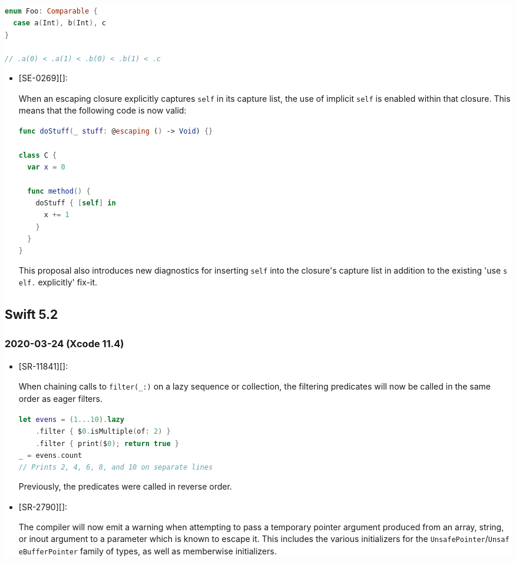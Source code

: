  ```swift
  enum Foo: Comparable {
    case a(Int), b(Int), c
  }
  
  // .a(0) < .a(1) < .b(0) < .b(1) < .c
  ```

* [SE-0269][]:

  When an escaping closure explicitly captures `self` in its capture list, the
  use of implicit `self` is enabled within that closure. This means that the
  following code is now valid:
  
  ```swift
  func doStuff(_ stuff: @escaping () -> Void) {}
  
  class C {
    var x = 0

    func method() {
      doStuff { [self] in
        x += 1
      }
    }
  }
  ```
  
  This proposal also introduces new diagnostics for inserting `self` into the
  closure's capture list in addition to the existing 'use `self.` explicitly'
  fix-it.

## Swift 5.2

### 2020-03-24 (Xcode 11.4)

* [SR-11841][]:

  When chaining calls to `filter(_:)` on a lazy sequence or collection, the
  filtering predicates will now be called in the same order as eager filters.
  
  ```swift
  let evens = (1...10).lazy
      .filter { $0.isMultiple(of: 2) }
      .filter { print($0); return true }
  _ = evens.count
  // Prints 2, 4, 6, 8, and 10 on separate lines
  ```
  
  Previously, the predicates were called in reverse order.
  
* [SR-2790][]:

  The compiler will now emit a warning when attempting to pass a temporary
  pointer argument produced from an array, string, or inout argument to a
  parameter which is known to escape it. This includes the various initializers 
  for the `UnsafePointer`/`UnsafeBufferPointer` family of types, as well as
  memberwise initializers.
